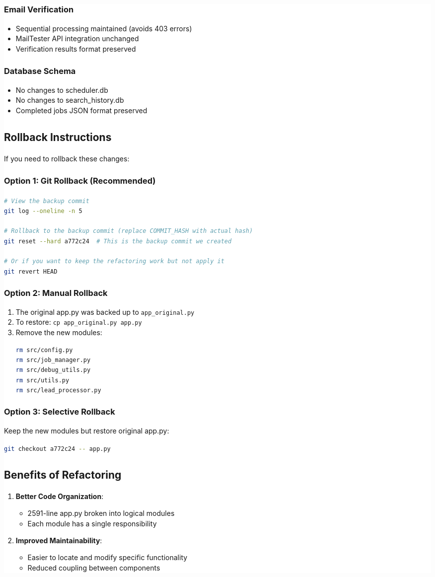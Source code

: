 ### Email Verification
- Sequential processing maintained (avoids 403 errors)
- MailTester API integration unchanged
- Verification results format preserved

### Database Schema
- No changes to scheduler.db
- No changes to search_history.db
- Completed jobs JSON format preserved

## Rollback Instructions

If you need to rollback these changes:

### Option 1: Git Rollback (Recommended)
```bash
# View the backup commit
git log --oneline -n 5

# Rollback to the backup commit (replace COMMIT_HASH with actual hash)
git reset --hard a772c24  # This is the backup commit we created

# Or if you want to keep the refactoring work but not apply it
git revert HEAD
```

### Option 2: Manual Rollback
1. The original app.py was backed up to `app_original.py`
2. To restore: `cp app_original.py app.py`
3. Remove the new modules:
   ```bash
   rm src/config.py
   rm src/job_manager.py
   rm src/debug_utils.py
   rm src/utils.py
   rm src/lead_processor.py
   ```

### Option 3: Selective Rollback
Keep the new modules but restore original app.py:
```bash
git checkout a772c24 -- app.py
```

## Benefits of Refactoring

1. **Better Code Organization**: 
   - 2591-line app.py broken into logical modules
   - Each module has a single responsibility
   
2. **Improved Maintainability**:
   - Easier to locate and modify specific functionality
   - Reduced coupling between components
   
